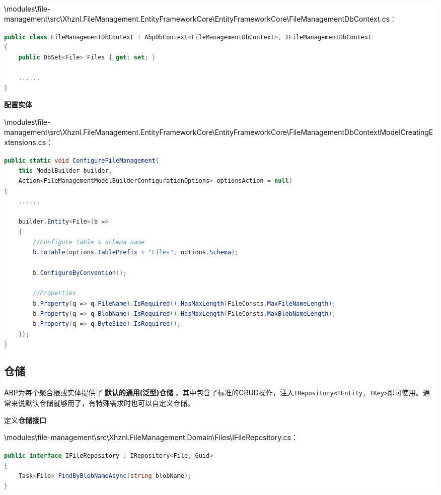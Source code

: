 \modules\file-management\src\Xhznl.FileManagement.EntityFrameworkCore\EntityFrameworkCore\FileManagementDbContext.cs：

```csharp
public class FileManagementDbContext : AbpDbContext<FileManagementDbContext>, IFileManagementDbContext
{
    public DbSet<File> Files { get; set; }

    ......
}

```

**配置实体**

\modules\file-management\src\Xhznl.FileManagement.EntityFrameworkCore\EntityFrameworkCore\FileManagementDbContextModelCreatingExtensions.cs：

```csharp
public static void ConfigureFileManagement(
    this ModelBuilder builder,
    Action<FileManagementModelBuilderConfigurationOptions> optionsAction = null)
{
    ......

    builder.Entity<File>(b =>
    {
        //Configure table & schema name
        b.ToTable(options.TablePrefix + "Files", options.Schema);

        b.ConfigureByConvention();

        //Properties
        b.Property(q => q.FileName).IsRequired().HasMaxLength(FileConsts.MaxFileNameLength);
        b.Property(q => q.BlobName).IsRequired().HasMaxLength(FileConsts.MaxBlobNameLength);
        b.Property(q => q.ByteSize).IsRequired();
    });
}
```

## 仓储

ABP为每个聚合根或实体提供了 **默认的通用(泛型)仓储** ，其中包含了标准的CRUD操作，注入`IRepository<TEntity, TKey>`即可使用。通常来说默认仓储就够用了，有特殊需求时也可以自定义仓储。

定义**仓储接口**

\modules\file-management\src\Xhznl.FileManagement.Domain\Files\IFileRepository.cs：

```csharp
public interface IFileRepository : IRepository<File, Guid>
{
    Task<File> FindByBlobNameAsync(string blobName);
}
```
